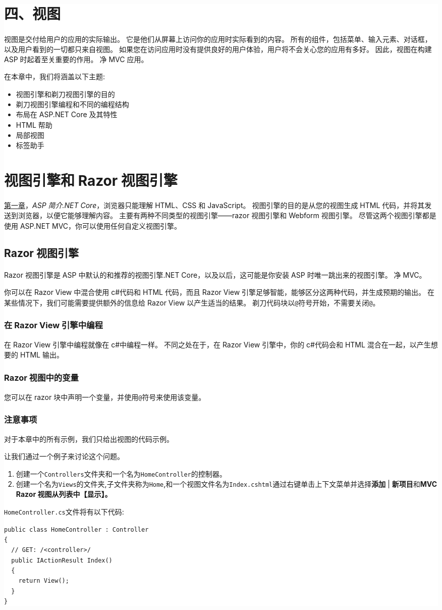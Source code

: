 # 四、视图

视图是交付给用户的应用的实际输出。 它是他们从屏幕上访问你的应用时实际看到的内容。 所有的组件，包括菜单、输入元素、对话框，以及用户看到的一切都只来自视图。 如果您在访问应用时没有提供良好的用户体验，用户将不会关心您的应用有多好。 因此，视图在构建 ASP 时起着至关重要的作用。 净 MVC 应用。

在本章中，我们将涵盖以下主题:

*   视图引擎和剃刀视图引擎的目的
*   剃刀视图引擎编程和不同的编程结构
*   布局在 ASP.NET Core 及其特性
*   HTML 帮助
*   局部视图
*   标签助手

# 视图引擎和 Razor 视图引擎

[第一章](01.html#page "Chapter 1. Introduction to ASP.NET Core")，*ASP 简介.NET Core*，浏览器只能理解 HTML、CSS 和 JavaScript。 视图引擎的目的是从您的视图生成 HTML 代码，并将其发送到浏览器，以便它能够理解内容。 主要有两种不同类型的视图引擎——razor 视图引擎和 Webform 视图引擎。 尽管这两个视图引擎都是使用 ASP.NET MVC，你可以使用任何自定义视图引擎。

## Razor 视图引擎

Razor 视图引擎是 ASP 中默认的和推荐的视图引擎.NET Core，以及以后，这可能是你安装 ASP 时唯一跳出来的视图引擎。 净 MVC。

你可以在 Razor View 中混合使用 c#代码和 HTML 代码，而且 Razor View 引擎足够智能，能够区分这两种代码，并生成预期的输出。 在某些情况下，我们可能需要提供额外的信息给 Razor View 以产生适当的结果。 剃刀代码块以`@`符号开始，不需要关闭`@`。

### 在 Razor View 引擎中编程

在 Razor View 引擎中编程就像在 c#中编程一样。 不同之处在于，在 Razor View 引擎中，你的 c#代码会和 HTML 混合在一起，以产生想要的 HTML 输出。

### Razor 视图中的变量

您可以在 razor 块中声明一个变量，并使用`@`符号来使用该变量。

### 注意事项

对于本章中的所有示例，我们只给出视图的代码示例。

让我们通过一个例子来讨论这个问题。

1.  创建一个`Controllers`文件夹和一个名为`HomeController`的控制器。
2.  创建一个名为`Views`的文件夹,子文件夹称为`Home`,和一个视图文件名为`Index.cshtml`通过右键单击上下文菜单并选择**添加** | **新项目**和**MVC Razor 视图从列表中【显示】。**

`HomeController.cs`文件将有以下代码:

```
public class HomeController : Controller
{
  // GET: /<controller>/
  public IActionResult Index()
  {
    return View();
  }
}
```
